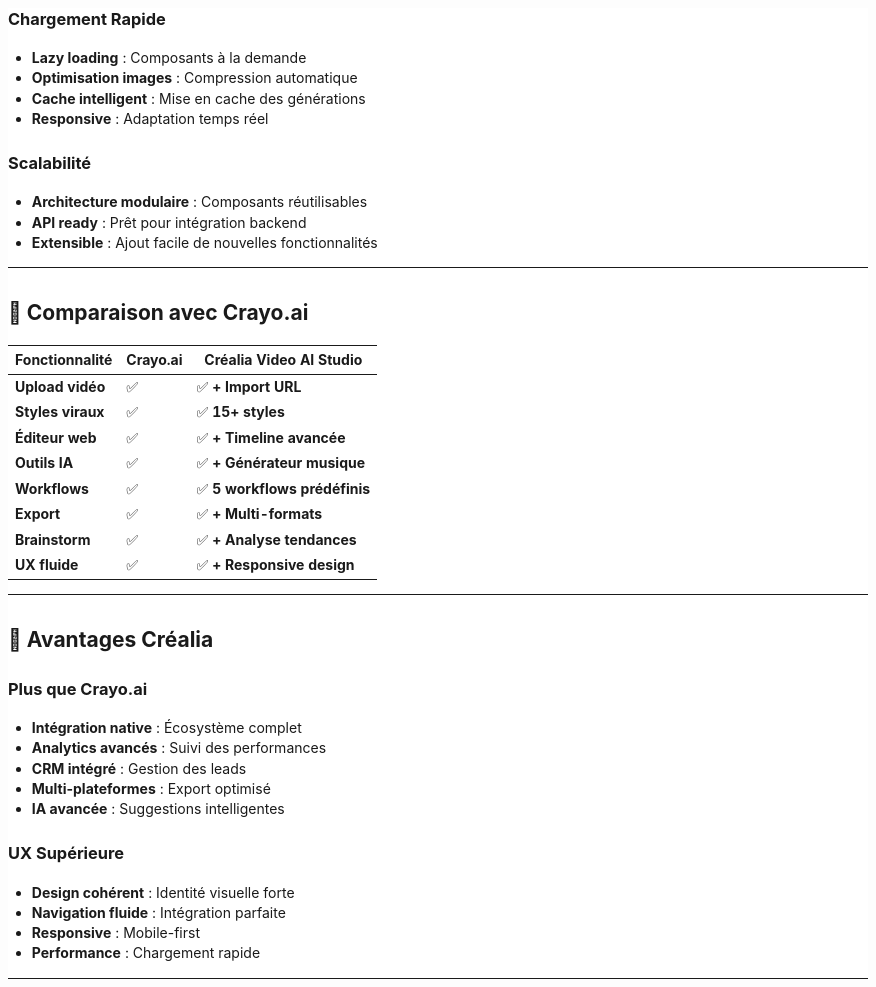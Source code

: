 ### **Chargement Rapide**
- **Lazy loading** : Composants à la demande
- **Optimisation images** : Compression automatique
- **Cache intelligent** : Mise en cache des générations
- **Responsive** : Adaptation temps réel

### **Scalabilité**
- **Architecture modulaire** : Composants réutilisables
- **API ready** : Prêt pour intégration backend
- **Extensible** : Ajout facile de nouvelles fonctionnalités

---

## 🔹 **Comparaison avec Crayo.ai**

| Fonctionnalité | Crayo.ai | Créalia Video AI Studio |
|----------------|----------|------------------------|
| **Upload vidéo** | ✅ | ✅ **+ Import URL** |
| **Styles viraux** | ✅ | ✅ **15+ styles** |
| **Éditeur web** | ✅ | ✅ **+ Timeline avancée** |
| **Outils IA** | ✅ | ✅ **+ Générateur musique** |
| **Workflows** | ✅ | ✅ **5 workflows prédéfinis** |
| **Export** | ✅ | ✅ **+ Multi-formats** |
| **Brainstorm** | ✅ | ✅ **+ Analyse tendances** |
| **UX fluide** | ✅ | ✅ **+ Responsive design** |

---

## 🔹 **Avantages Créalia**

### **Plus que Crayo.ai**
- **Intégration native** : Écosystème complet
- **Analytics avancés** : Suivi des performances
- **CRM intégré** : Gestion des leads
- **Multi-plateformes** : Export optimisé
- **IA avancée** : Suggestions intelligentes

### **UX Supérieure**
- **Design cohérent** : Identité visuelle forte
- **Navigation fluide** : Intégration parfaite
- **Responsive** : Mobile-first
- **Performance** : Chargement rapide

---
